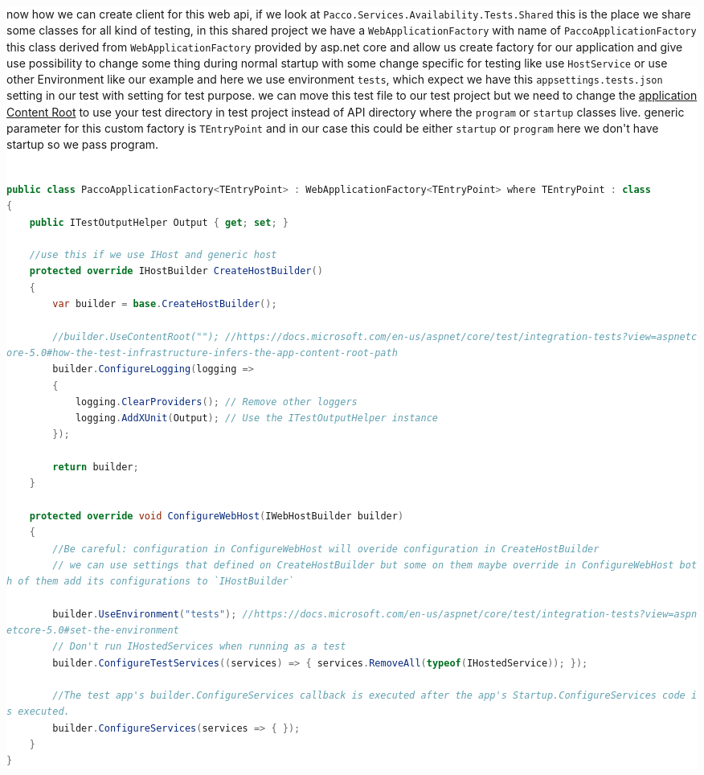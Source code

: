 now how we can create client for this web api, if we look at `Pacco.Services.Availability.Tests.Shared` this is the place we share some classes for all kind of testing, in this shared project we have a `WebApplicationFactory` with name of `PaccoApplicationFactory` this class derived from `WebApplicationFactory` provided by asp.net core and allow us create factory for our application and give use possibility to change some thing during normal startup with some change specific for testing like use `HostService` or use other Environment like our example and here we use environment `tests`, which expect we have this `appsettings.tests.json` setting in our test with setting for test purpose. we can move this test file to our test project but we need to change the [application Content Root](https://docs.microsoft.com/en-us/aspnet/core/test/integration-tests?view=aspnetcore-5.0#how-the-test-infrastructure-infers-the-app-content-root-path) to use your test directory in test project instead of API directory where the `program` or `startup` classes live. generic parameter for this custom factory is `TEntryPoint` and in our case this could be either `startup` or `program` here we don't have startup so we pass program.

```csharp

public class PaccoApplicationFactory<TEntryPoint> : WebApplicationFactory<TEntryPoint> where TEntryPoint : class
{
    public ITestOutputHelper Output { get; set; }

    //use this if we use IHost and generic host
    protected override IHostBuilder CreateHostBuilder()
    {
        var builder = base.CreateHostBuilder();

        //builder.UseContentRoot(""); //https://docs.microsoft.com/en-us/aspnet/core/test/integration-tests?view=aspnetcore-5.0#how-the-test-infrastructure-infers-the-app-content-root-path
        builder.ConfigureLogging(logging =>
        {
            logging.ClearProviders(); // Remove other loggers
            logging.AddXUnit(Output); // Use the ITestOutputHelper instance
        });

        return builder;
    }

    protected override void ConfigureWebHost(IWebHostBuilder builder)
    {
        //Be careful: configuration in ConfigureWebHost will overide configuration in CreateHostBuilder
        // we can use settings that defined on CreateHostBuilder but some on them maybe override in ConfigureWebHost both of them add its configurations to `IHostBuilder`

        builder.UseEnvironment("tests"); //https://docs.microsoft.com/en-us/aspnet/core/test/integration-tests?view=aspnetcore-5.0#set-the-environment
        // Don't run IHostedServices when running as a test
        builder.ConfigureTestServices((services) => { services.RemoveAll(typeof(IHostedService)); });

        //The test app's builder.ConfigureServices callback is executed after the app's Startup.ConfigureServices code is executed.
        builder.ConfigureServices(services => { });
    }
}
```
